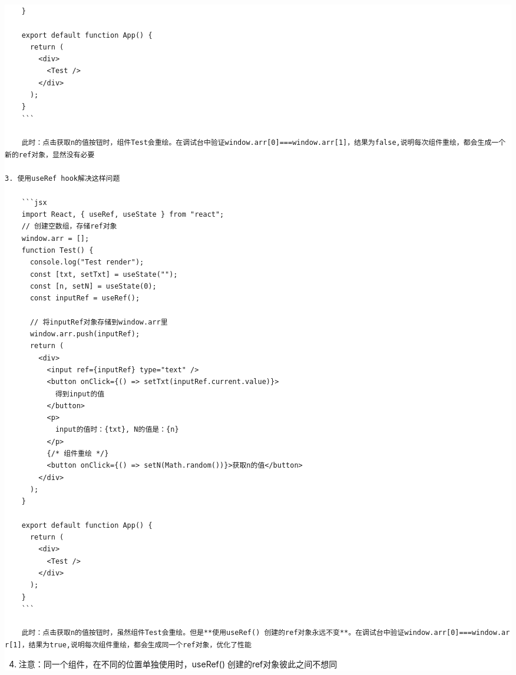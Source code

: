         }
        
        export default function App() {
          return (
            <div>
              <Test />
            </div>
          );
        }
        ```

        此时：点击获取n的值按钮时，组件Test会重绘。在调试台中验证window.arr[0]===window.arr[1]，结果为false,说明每次组件重绘，都会生成一个新的ref对象，显然没有必要

    3. 使用useRef hook解决这样问题

        ```jsx
        import React, { useRef, useState } from "react";
        // 创建空数组，存储ref对象
        window.arr = [];
        function Test() {
          console.log("Test render");
          const [txt, setTxt] = useState("");
          const [n, setN] = useState(0);
          const inputRef = useRef();
        
          // 将inputRef对象存储到window.arr里
          window.arr.push(inputRef);
          return (
            <div>
              <input ref={inputRef} type="text" />
              <button onClick={() => setTxt(inputRef.current.value)}>
                得到input的值
              </button>
              <p>
                input的值时：{txt}, N的值是：{n}
              </p>
              {/* 组件重绘 */}
              <button onClick={() => setN(Math.random())}>获取n的值</button>
            </div>
          );
        }
        
        export default function App() {
          return (
            <div>
              <Test />
            </div>
          );
        }
        ```

        此时：点击获取n的值按钮时，虽然组件Test会重绘。但是**使用useRef() 创建的ref对象永远不变**。在调试台中验证window.arr[0]===window.arr[1]，结果为true,说明每次组件重绘，都会生成同一个ref对象，优化了性能

4. 注意：同一个组件，在不同的位置单独使用时，useRef() 创建的ref对象彼此之间不想同
